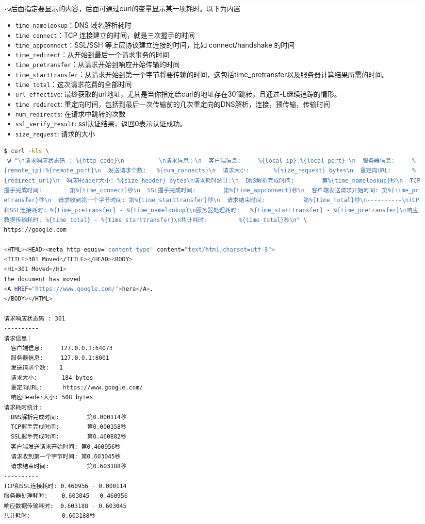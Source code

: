 `-w`后面指定要显示的内容，后面可通过curl的变量显示某一项耗时。以下为内置

- `time_namelookup`：DNS 域名解析耗时
- `time_connect`：TCP 连接建立的时间，就是三次握手的时间
- `time_appconnect`：SSL/SSH 等上层协议建立连接的时间，比如 connect/handshake 的时间
- `time_redirect`：从开始到最后一个请求事务的时间
- `time_pretransfer`：从请求开始到响应开始传输的时间
- `time_starttransfer`：从请求开始到第一个字节将要传输的时间，这包括time_pretransfer以及服务器计算结果所需的时间。
- `time_total`：这次请求花费的全部时间
- `url_effective`: 最终获取的url地址，尤其是当你指定给curl的地址存在301跳转，且通过-L继续追踪的情形。
- `time_redirect`:  重定向时间，包括到最后一次传输前的几次重定向的DNS解析，连接，预传输，传输时间
- `num_redirects`:  在请求中跳转的次数
- `ssl_verify_result`: ssl认证结果，返回0表示认证成功。
- `size_request`: 请求的大小

```bash
$ curl -kls \
-w "\n请求响应状态码 : %{http_code}\n----------\n请求信息：\n  客户端信息:     %{local_ip}:%{local_port} \n  服务器信息:     %{remote_ip}:%{remote_port}\n  发送请求个数:   %{num_connects}\n  请求大小:       %{size_request} bytes\n  重定向URL:      %{redirect_url}\n  响应Header大小: %{size_header} bytes\n请求耗时统计:\n  DNS解析完成时间:        第%{time_namelookup}秒\n  TCP握手完成时间:        第%{time_connect}秒\n  SSL握手完成时间:        第%{time_appconnect}秒\n  客户端发送请求开始时间: 第%{time_pretransfer}秒\n  请求收到第一个字节时间: 第%{time_starttransfer}秒\n  请求结束时间:           第%{time_total}秒\n----------\nTCP和SSL连接耗时: %{time_pretransfer} - %{time_namelookup}\n服务器处理耗时:   %{time_starttransfer} - %{time_pretransfer}\n响应数据传输耗时: %{time_total} - %{time_starttransfer}\n共计耗时:         %{time_total}秒\n" \
https://google.com

<HTML><HEAD><meta http-equiv="content-type" content="text/html;charset=utf-8">
<TITLE>301 Moved</TITLE></HEAD><BODY>
<H1>301 Moved</H1>
The document has moved
<A HREF="https://www.google.com/">here</A>.
</BODY></HTML>

请求响应状态码 : 301
----------
请求信息：
  客户端信息:     127.0.0.1:64073
  服务器信息:     127.0.0.1:8001
  发送请求个数:   1
  请求大小:       184 bytes
  重定向URL:      https://www.google.com/
  响应Header大小: 508 bytes
请求耗时统计:
  DNS解析完成时间:        第0.000114秒
  TCP握手完成时间:        第0.000358秒
  SSL握手完成时间:        第0.460882秒
  客户端发送请求开始时间: 第0.460956秒
  请求收到第一个字节时间: 第0.603045秒
  请求结束时间:           第0.603188秒
----------
TCP和SSL连接耗时: 0.460956 - 0.000114
服务器处理耗时:    0.603045 - 0.460956
响应数据传输耗时:  0.603188 - 0.603045
共计耗时:         0.603188秒
```
